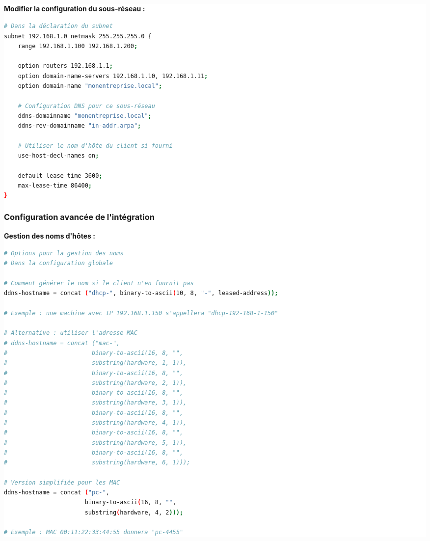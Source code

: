 **Modifier la configuration du sous-réseau :**

```bash
# Dans la déclaration du subnet
subnet 192.168.1.0 netmask 255.255.255.0 {
    range 192.168.1.100 192.168.1.200;

    option routers 192.168.1.1;
    option domain-name-servers 192.168.1.10, 192.168.1.11;
    option domain-name "monentreprise.local";

    # Configuration DNS pour ce sous-réseau
    ddns-domainname "monentreprise.local";
    ddns-rev-domainname "in-addr.arpa";

    # Utiliser le nom d'hôte du client si fourni
    use-host-decl-names on;

    default-lease-time 3600;
    max-lease-time 86400;
}
```

### Configuration avancée de l'intégration

**Gestion des noms d'hôtes :**

```bash
# Options pour la gestion des noms
# Dans la configuration globale

# Comment générer le nom si le client n'en fournit pas
ddns-hostname = concat ("dhcp-", binary-to-ascii(10, 8, "-", leased-address));

# Exemple : une machine avec IP 192.168.1.150 s'appellera "dhcp-192-168-1-150"

# Alternative : utiliser l'adresse MAC
# ddns-hostname = concat ("mac-",
#                        binary-to-ascii(16, 8, "",
#                        substring(hardware, 1, 1)),
#                        binary-to-ascii(16, 8, "",
#                        substring(hardware, 2, 1)),
#                        binary-to-ascii(16, 8, "",
#                        substring(hardware, 3, 1)),
#                        binary-to-ascii(16, 8, "",
#                        substring(hardware, 4, 1)),
#                        binary-to-ascii(16, 8, "",
#                        substring(hardware, 5, 1)),
#                        binary-to-ascii(16, 8, "",
#                        substring(hardware, 6, 1)));

# Version simplifiée pour les MAC
ddns-hostname = concat ("pc-",
                       binary-to-ascii(16, 8, "",
                       substring(hardware, 4, 2)));

# Exemple : MAC 00:11:22:33:44:55 donnera "pc-4455"
```
